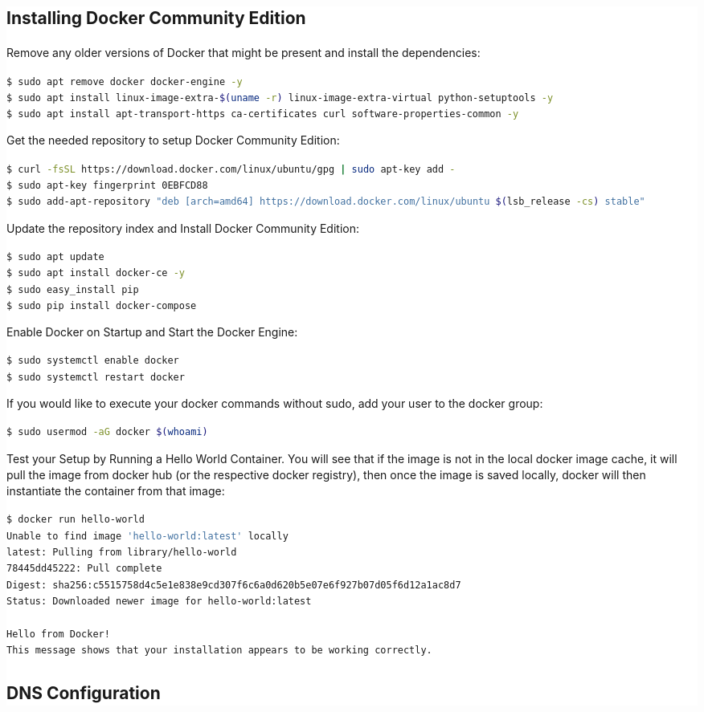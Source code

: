 ## Installing Docker Community Edition

Remove any older versions of Docker that might be present and install the dependencies:

```bash
$ sudo apt remove docker docker-engine -y
$ sudo apt install linux-image-extra-$(uname -r) linux-image-extra-virtual python-setuptools -y
$ sudo apt install apt-transport-https ca-certificates curl software-properties-common -y
```

Get the needed repository to setup Docker Community Edition:

```bash
$ curl -fsSL https://download.docker.com/linux/ubuntu/gpg | sudo apt-key add -
$ sudo apt-key fingerprint 0EBFCD88
$ sudo add-apt-repository "deb [arch=amd64] https://download.docker.com/linux/ubuntu $(lsb_release -cs) stable"
```

Update the repository index and Install Docker Community Edition:

```bash
$ sudo apt update
$ sudo apt install docker-ce -y
$ sudo easy_install pip
$ sudo pip install docker-compose
```

Enable Docker on Startup and Start the Docker Engine:

```bash
$ sudo systemctl enable docker
$ sudo systemctl restart docker
```

If you would like to execute your docker commands without sudo, add your user to the docker group:

```bash
$ sudo usermod -aG docker $(whoami)
```

Test your Setup by Running a Hello World Container. You will see that if the image is not in the local docker image cache, it will pull the image from docker hub (or the respective docker registry), then once the image is saved locally, docker will then instantiate the container from that image:


```bash
$ docker run hello-world
Unable to find image 'hello-world:latest' locally
latest: Pulling from library/hello-world
78445dd45222: Pull complete
Digest: sha256:c5515758d4c5e1e838e9cd307f6c6a0d620b5e07e6f927b07d05f6d12a1ac8d7
Status: Downloaded newer image for hello-world:latest

Hello from Docker!
This message shows that your installation appears to be working correctly.
```

## DNS Configuration
